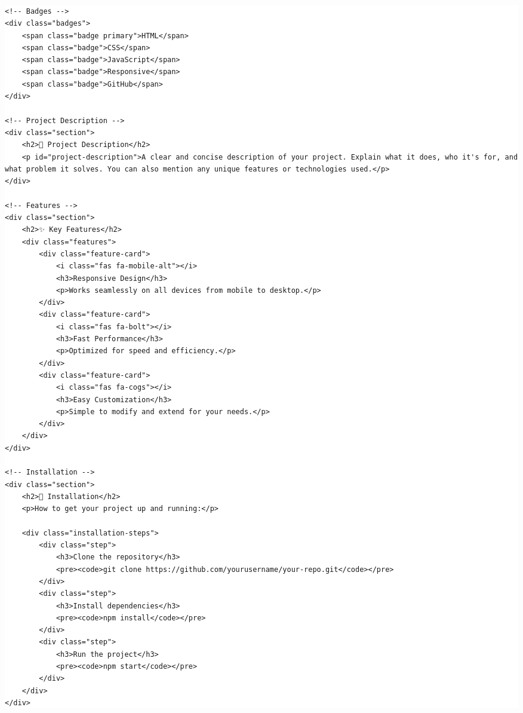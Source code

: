     <!-- Badges -->
    <div class="badges">
        <span class="badge primary">HTML</span>
        <span class="badge">CSS</span>
        <span class="badge">JavaScript</span>
        <span class="badge">Responsive</span>
        <span class="badge">GitHub</span>
    </div>

    <!-- Project Description -->
    <div class="section">
        <h2>📌 Project Description</h2>
        <p id="project-description">A clear and concise description of your project. Explain what it does, who it's for, and what problem it solves. You can also mention any unique features or technologies used.</p>
    </div>

    <!-- Features -->
    <div class="section">
        <h2>✨ Key Features</h2>
        <div class="features">
            <div class="feature-card">
                <i class="fas fa-mobile-alt"></i>
                <h3>Responsive Design</h3>
                <p>Works seamlessly on all devices from mobile to desktop.</p>
            </div>
            <div class="feature-card">
                <i class="fas fa-bolt"></i>
                <h3>Fast Performance</h3>
                <p>Optimized for speed and efficiency.</p>
            </div>
            <div class="feature-card">
                <i class="fas fa-cogs"></i>
                <h3>Easy Customization</h3>
                <p>Simple to modify and extend for your needs.</p>
            </div>
        </div>
    </div>

    <!-- Installation -->
    <div class="section">
        <h2>🚀 Installation</h2>
        <p>How to get your project up and running:</p>
        
        <div class="installation-steps">
            <div class="step">
                <h3>Clone the repository</h3>
                <pre><code>git clone https://github.com/yourusername/your-repo.git</code></pre>
            </div>
            <div class="step">
                <h3>Install dependencies</h3>
                <pre><code>npm install</code></pre>
            </div>
            <div class="step">
                <h3>Run the project</h3>
                <pre><code>npm start</code></pre>
            </div>
        </div>
    </div>

